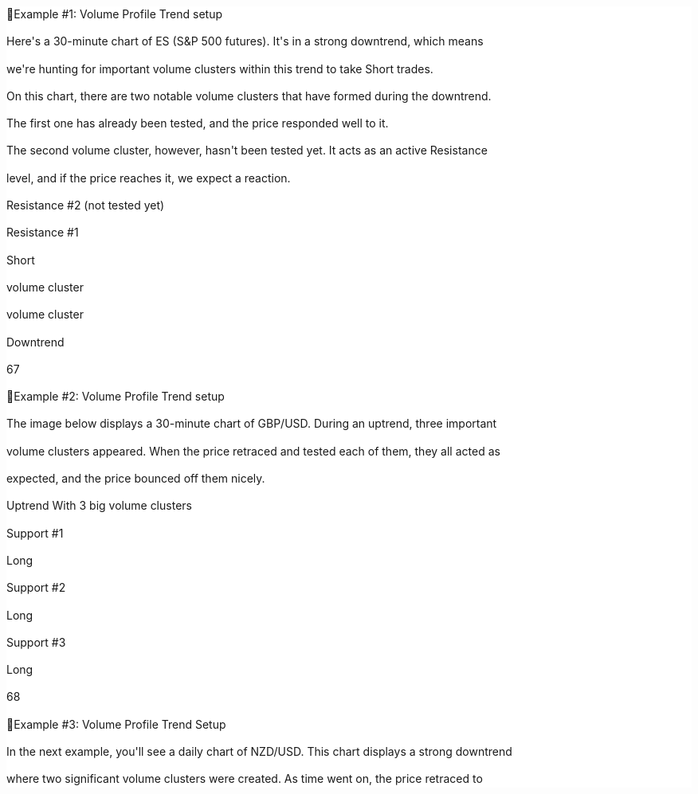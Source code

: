 Example #1: Volume Profile Trend setup

Here's  a  30-minute  chart  of  ES  (S&P 500  futures).  It's  in  a  strong  downtrend,  which  means

we're hunting for important volume clusters within this trend to take Short trades.

On this chart, there are two notable volume clusters that have formed during the downtrend.

The first one has already been tested, and the price responded well to it.

The second volume cluster, however, hasn't been tested yet. It acts as an active Resistance

level, and if the price reaches it, we expect a reaction.

Resistance #2 (not tested yet)

Resistance #1

Short

volume
 cluster

volume
 cluster

Downtrend

67

Example #2: Volume Profile Trend setup

The image below displays a 30-minute chart of GBP/USD. During an uptrend, three important

volume clusters appeared. When the price retraced and tested each of them, they all acted as

expected, and the price bounced off them nicely.

Uptrend
With 3 big
volume
clusters

Support #1

Long

Support #2

Long

Support #3

Long

68

Example #3: Volume Profile Trend Setup

In the next example, you'll see a daily chart of NZD/USD. This chart displays a strong downtrend

where two significant volume clusters were created. As time went on, the price retraced to
